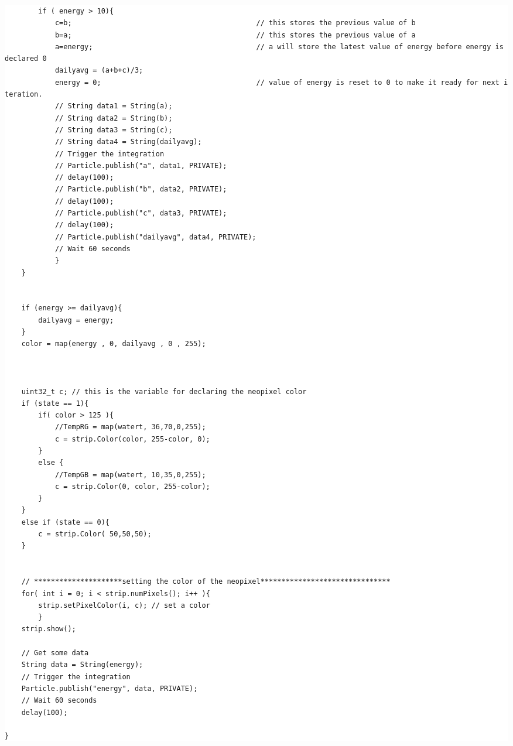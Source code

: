 ```
        if ( energy > 10){
            c=b;                                            // this stores the previous value of b
            b=a;                                            // this stores the previous value of a 
            a=energy;                                       // a will store the latest value of energy before energy is declared 0
            dailyavg = (a+b+c)/3;
            energy = 0;                                     // value of energy is reset to 0 to make it ready for next iteration.
            // String data1 = String(a);
            // String data2 = String(b);
            // String data3 = String(c);
            // String data4 = String(dailyavg);
            // Trigger the integration
            // Particle.publish("a", data1, PRIVATE);
            // delay(100);
            // Particle.publish("b", data2, PRIVATE);
            // delay(100);
            // Particle.publish("c", data3, PRIVATE);
            // delay(100);
            // Particle.publish("dailyavg", data4, PRIVATE);
            // Wait 60 seconds
            }
    }
    
    
    if (energy >= dailyavg){
        dailyavg = energy;
    }
    color = map(energy , 0, dailyavg , 0 , 255);
    
    
    
    uint32_t c; // this is the variable for declaring the neopixel color
    if (state == 1){
        if( color > 125 ){
            //TempRG = map(watert, 36,70,0,255);
            c = strip.Color(color, 255-color, 0); 
        }
        else {
            //TempGB = map(watert, 10,35,0,255);
            c = strip.Color(0, color, 255-color);   
        }
    }
    else if (state == 0){
        c = strip.Color( 50,50,50);
    }
    
    
    // *********************setting the color of the neopixel*******************************
    for( int i = 0; i < strip.numPixels(); i++ ){
        strip.setPixelColor(i, c); // set a color 
        } 
    strip.show();
    
    // Get some data
    String data = String(energy);
    // Trigger the integration
    Particle.publish("energy", data, PRIVATE);
    // Wait 60 seconds
    delay(100);
    
}

```